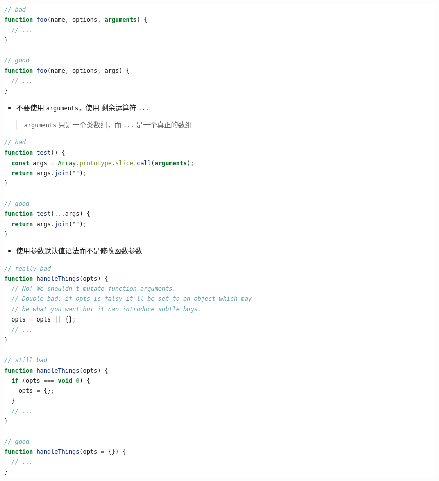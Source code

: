 ```js
// bad
function foo(name, options, arguments) {
  // ...
}

// good
function foo(name, options, args) {
  // ...
}
```

- 不要使用 `arguments`，使用 剩余运算符 `...`

> `arguments` 只是一个类数组，而 `...` 是一个真正的数组

```js
// bad
function test() {
  const args = Array.prototype.slice.call(arguments);
  return args.join("");
}

// good
function test(...args) {
  return args.join("");
}
```

- 使用参数默认值语法而不是修改函数参数

```js
// really bad
function handleThings(opts) {
  // No! We shouldn't mutate function arguments.
  // Double bad: if opts is falsy it'll be set to an object which may
  // be what you want but it can introduce subtle bugs.
  opts = opts || {};
  // ...
}

// still bad
function handleThings(opts) {
  if (opts === void 0) {
    opts = {};
  }
  // ...
}

// good
function handleThings(opts = {}) {
  // ...
}
```
